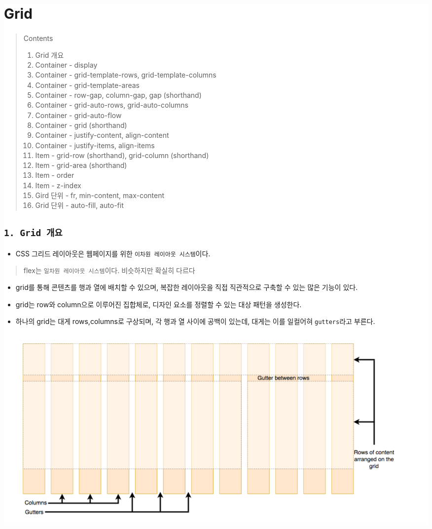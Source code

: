 # Grid

> Contents
>
> 1. Grid 개요
> 2. Container - display
> 3. Container - grid-template-rows, grid-template-columns
> 4. Container - grid-template-areas
> 5. Container - row-gap, column-gap, gap (shorthand)
> 6. Container - grid-auto-rows, grid-auto-columns
> 7. Container - grid-auto-flow
> 8. Container - grid (shorthand)
> 9. Container - justify-content, align-content
> 10. Container - justify-items, align-items
> 11. Item - grid-row (shorthand), grid-column (shorthand)
> 12. Item - grid-area (shorthand)
> 13. Item - order
> 14. Item - z-index
> 15. Gird 단위 - fr, min-content, max-content
> 16. Grid 단위 - auto-fill, auto-fit

## `1. Grid 개요`

- CSS 그리드 레이아웃은 웹페이지를 위한 `이차원 레이아웃 시스템`이다.

> flex는 `일차원 레이아웃 시스템`이다. 비슷하지만 확실히 다르다

- grid를 통해 콘텐츠를 행과 열에 배치할 수 있으며, 복잡한 레이아웃을 직접 직관적으로 구축할 수 있는 많은 기능이 있다.

- grid는 row와 column으로 이루어진 집합체로, 디자인 요소를 정렬할 수 있는 대상 패턴을 생성한다.

- 하나의 grid는 대게 rows,columns로 구상되며, 각 행과 열 사이에 공백이 있는데, 대게는 이를 일컬어혀 `gutters`라고 부른다.

  ![gutters](/image/gutters.png)
